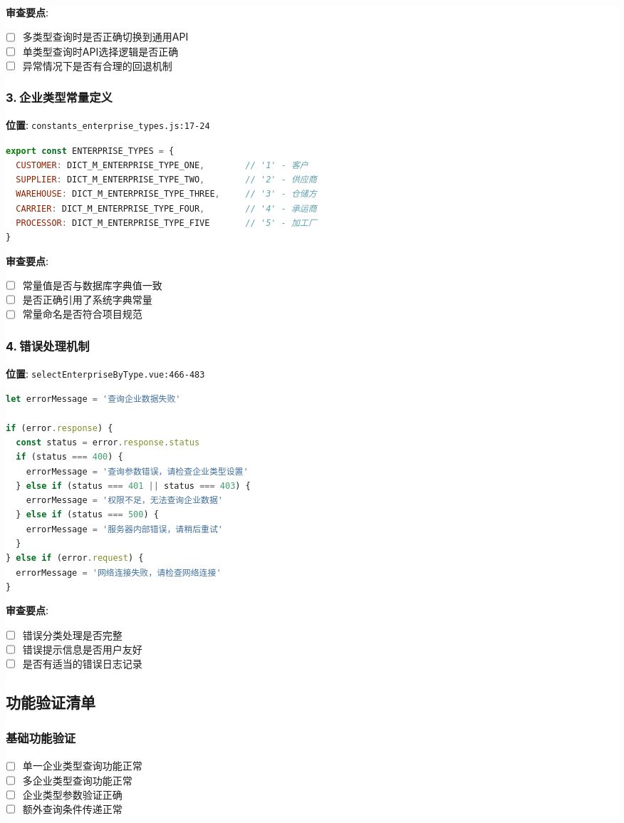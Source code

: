 **审查要点**:
- [ ] 多类型查询时是否正确切换到通用API
- [ ] 单类型查询时API选择逻辑是否正确
- [ ] 异常情况下是否有合理的回退机制

### 3. 企业类型常量定义

**位置**: `constants_enterprise_types.js:17-24`

```javascript
export const ENTERPRISE_TYPES = {
  CUSTOMER: DICT_M_ENTERPRISE_TYPE_ONE,        // '1' - 客户
  SUPPLIER: DICT_M_ENTERPRISE_TYPE_TWO,        // '2' - 供应商
  WAREHOUSE: DICT_M_ENTERPRISE_TYPE_THREE,     // '3' - 仓储方
  CARRIER: DICT_M_ENTERPRISE_TYPE_FOUR,        // '4' - 承运商
  PROCESSOR: DICT_M_ENTERPRISE_TYPE_FIVE       // '5' - 加工厂
}
```

**审查要点**:
- [ ] 常量值是否与数据库字典值一致
- [ ] 是否正确引用了系统字典常量
- [ ] 常量命名是否符合项目规范

### 4. 错误处理机制

**位置**: `selectEnterpriseByType.vue:466-483`

```javascript
let errorMessage = '查询企业数据失败'

if (error.response) {
  const status = error.response.status
  if (status === 400) {
    errorMessage = '查询参数错误，请检查企业类型设置'
  } else if (status === 401 || status === 403) {
    errorMessage = '权限不足，无法查询企业数据'
  } else if (status === 500) {
    errorMessage = '服务器内部错误，请稍后重试'
  }
} else if (error.request) {
  errorMessage = '网络连接失败，请检查网络连接'
}
```

**审查要点**:
- [ ] 错误分类处理是否完整
- [ ] 错误提示信息是否用户友好
- [ ] 是否有适当的错误日志记录

## 功能验证清单

### 基础功能验证
- [ ] 单一企业类型查询功能正常
- [ ] 多企业类型查询功能正常
- [ ] 企业类型参数验证正确
- [ ] 额外查询条件传递正常
